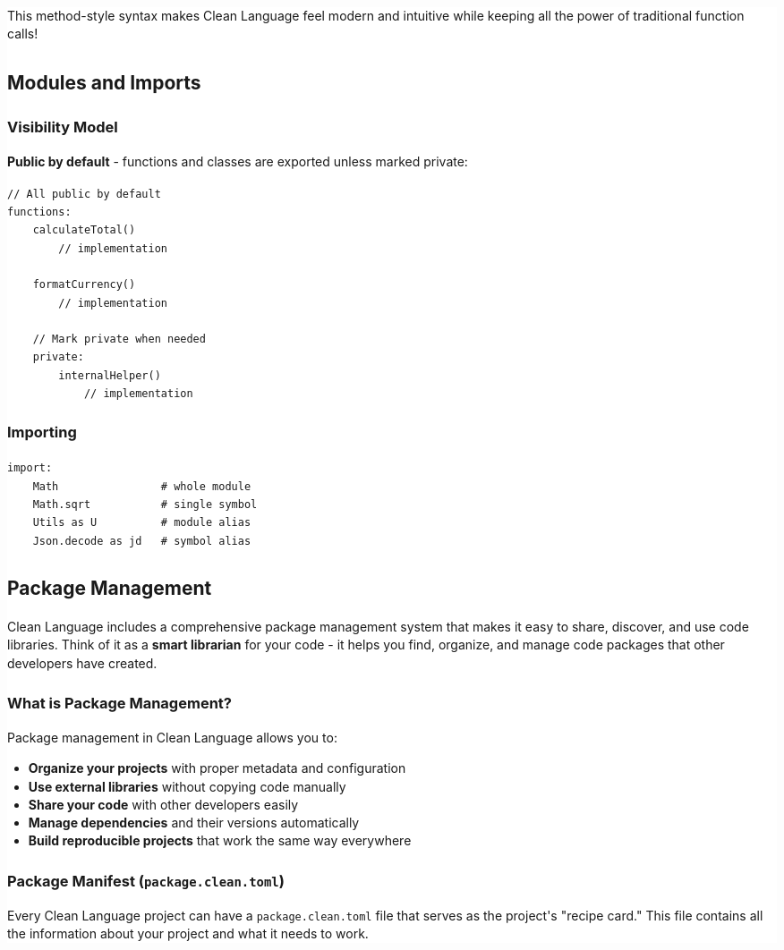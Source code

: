 This method-style syntax makes Clean Language feel modern and intuitive while keeping all the power of traditional function calls!

## Modules and Imports

### Visibility Model

**Public by default** - functions and classes are exported unless marked private:

```clean
// All public by default
functions:
    calculateTotal()
        // implementation
    
    formatCurrency()
        // implementation
    
    // Mark private when needed
    private:
        internalHelper()
            // implementation
```

### Importing

```clean
import:
    Math                # whole module
    Math.sqrt           # single symbol
    Utils as U          # module alias
    Json.decode as jd   # symbol alias
```

## Package Management

Clean Language includes a comprehensive package management system that makes it easy to share, discover, and use code libraries. Think of it as a **smart librarian** for your code - it helps you find, organize, and manage code packages that other developers have created.

### What is Package Management?

Package management in Clean Language allows you to:
- **Organize your projects** with proper metadata and configuration
- **Use external libraries** without copying code manually
- **Share your code** with other developers easily
- **Manage dependencies** and their versions automatically
- **Build reproducible projects** that work the same way everywhere

### Package Manifest (`package.clean.toml`)

Every Clean Language project can have a `package.clean.toml` file that serves as the project's "recipe card." This file contains all the information about your project and what it needs to work.
